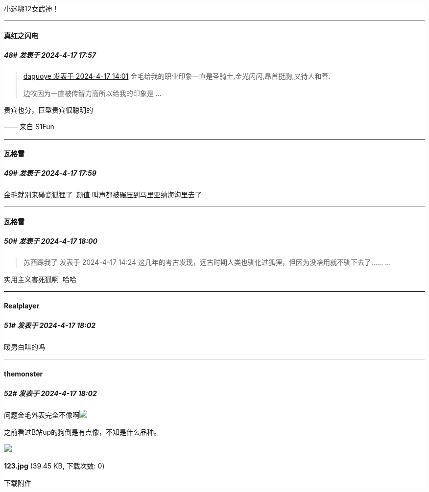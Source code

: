小迷糊12女武神！


*****

####  真红之闪电  
##### 48#       发表于 2024-4-17 17:57

<blockquote><a href="httphttps://bbs.saraba1st.com/2b/forum.php?mod=redirect&amp;goto=findpost&amp;pid=64627482&amp;ptid=2180254" target="_blank">daguoye 发表于 2024-4-17 14:01</a>
金毛给我的职业印象一直是圣骑士,金光闪闪,昂首挺胸,又待人和善.

边牧因为一直被传智力高所以给我的印象是 ...</blockquote>
贵宾也分，巨型贵宾很聪明的

—— 来自 [S1Fun](https://s1fun.koalcat.com)

*****

####  瓦格雷  
##### 49#       发表于 2024-4-17 17:59

金毛就别来碰瓷狐狸了  颜值 叫声都被碾压到马里亚纳海沟里去了


*****

####  瓦格雷  
##### 50#       发表于 2024-4-17 18:00

<blockquote>苏西踩我了 发表于 2024-4-17 14:24
这几年的考古发现，远古时期人类也驯化过狐狸，但因为没啥用就不驯下去了…… ...</blockquote>
实用主义害死狐啊  哈哈  

*****

####  Realplayer  
##### 51#       发表于 2024-4-17 18:02

暖男白叫的吗

*****

####  themonster  
##### 52#       发表于 2024-4-17 18:02

问题金毛外表完全不像啊<img src="https://static.saraba1st.com/image/smiley/face2017/068.png" referrerpolicy="no-referrer">

之前看过B站up的狗倒是有点像，不知是什么品种。

<img src="https://img.saraba1st.com/forum/202404/17/180230oxneyemb9en99h9e.jpg" referrerpolicy="no-referrer">

<strong>123.jpg</strong> (39.45 KB, 下载次数: 0)

下载附件
